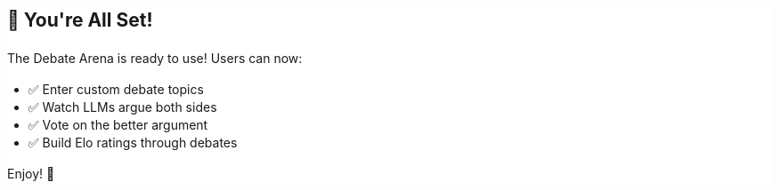 
## 🎉 You're All Set!

The Debate Arena is ready to use! Users can now:
- ✅ Enter custom debate topics
- ✅ Watch LLMs argue both sides
- ✅ Vote on the better argument
- ✅ Build Elo ratings through debates

Enjoy! 🚀
